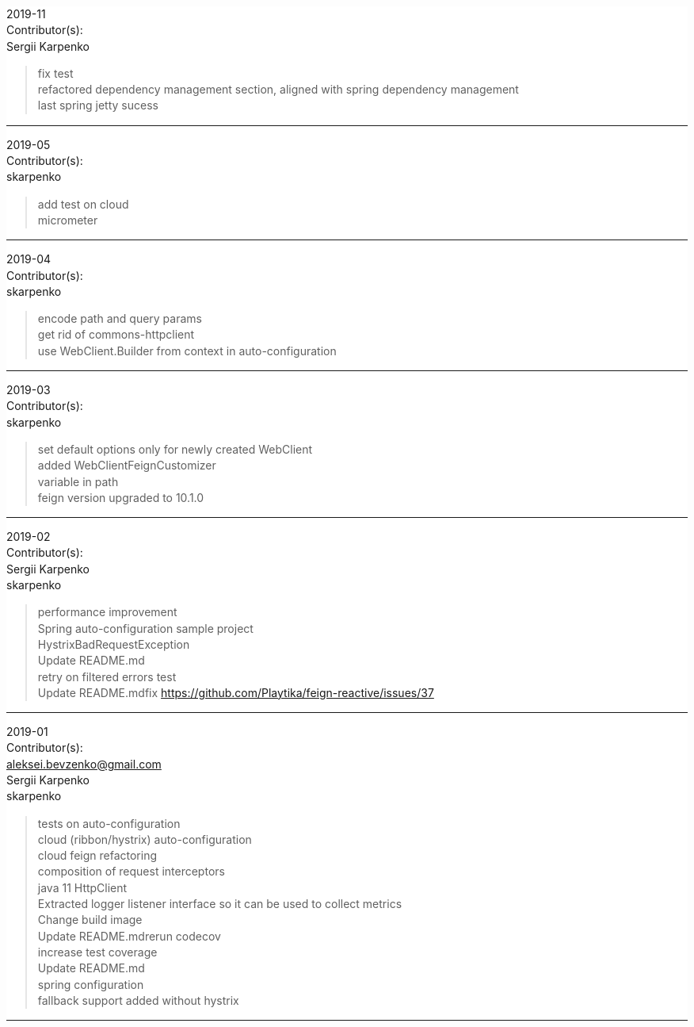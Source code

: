 
2019-11  
Contributor(s):  
Sergii Karpenko  
>fix test  
>refactored dependency management section, aligned with spring dependency management  
>last spring jetty sucess  
- - - - - - - - - - - - - - - - - - - - - - - - - - - 


2019-05  
Contributor(s):  
skarpenko  
>add test on cloud  
>micrometer  
- - - - - - - - - - - - - - - - - - - - - - - - - - - 


2019-04  
Contributor(s):  
skarpenko  
>encode path and query params  
>get rid of commons-httpclient  
>use WebClient.Builder from context in auto-configuration  
- - - - - - - - - - - - - - - - - - - - - - - - - - - 


2019-03  
Contributor(s):  
skarpenko  
>set default options only for newly created WebClient  
>added WebClientFeignCustomizer  
>variable in path  
>feign version upgraded to 10.1.0  
- - - - - - - - - - - - - - - - - - - - - - - - - - - 


2019-02  
Contributor(s):  
Sergii Karpenko  
skarpenko  
>performance improvement  
>Spring auto-configuration sample project  
>HystrixBadRequestException  
>Update README.md  
>retry on filtered errors test  
>Update README.mdfix https://github.com/Playtika/feign-reactive/issues/37  
- - - - - - - - - - - - - - - - - - - - - - - - - - - 


2019-01  
Contributor(s):  
aleksei.bevzenko@gmail.com  
Sergii Karpenko  
skarpenko  
>tests on auto-configuration  
>cloud (ribbon/hystrix) auto-configuration  
>cloud feign refactoring  
>composition of request interceptors  
>java 11 HttpClient  
>Extracted logger listener interface so it can be used to collect metrics  
>Change build image  
>Update README.mdrerun codecov  
>increase test coverage  
>Update README.md  
>spring configuration  
>fallback support added without hystrix  
- - - - - - - - - - - - - - - - - - - - - - - - - - - 
